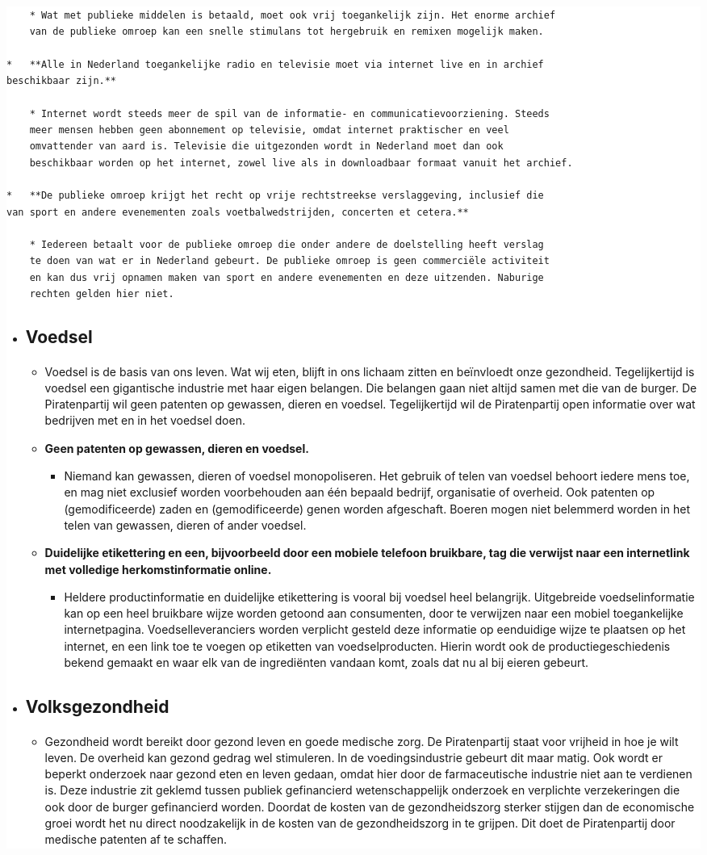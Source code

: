         * Wat met publieke middelen is betaald, moet ook vrij toegankelijk zijn. Het enorme archief 
        van de publieke omroep kan een snelle stimulans tot hergebruik en remixen mogelijk maken.

    *   **Alle in Nederland toegankelijke radio en televisie moet via internet live en in archief
    beschikbaar zijn.**

        * Internet wordt steeds meer de spil van de informatie- en communicatievoorziening. Steeds
        meer mensen hebben geen abonnement op televisie, omdat internet praktischer en veel
        omvattender van aard is. Televisie die uitgezonden wordt in Nederland moet dan ook
        beschikbaar worden op het internet, zowel live als in downloadbaar formaat vanuit het archief.

    *   **De publieke omroep krijgt het recht op vrije rechtstreekse verslaggeving, inclusief die
    van sport en andere evenementen zoals voetbalwedstrijden, concerten et cetera.**

        * Iedereen betaalt voor de publieke omroep die onder andere de doelstelling heeft verslag
        te doen van wat er in Nederland gebeurt. De publieke omroep is geen commerciële activiteit
        en kan dus vrij opnamen maken van sport en andere evenementen en deze uitzenden. Naburige
        rechten gelden hier niet.

* ## Voedsel ##

    * Voedsel is de basis van ons leven. Wat wij eten, blijft in ons lichaam zitten en beïnvloedt
    onze gezondheid. Tegelijkertijd is voedsel een gigantische industrie met haar eigen belangen.
    Die belangen gaan niet altijd samen met die van de burger. De Piratenpartij wil geen patenten op
    gewassen, dieren en voedsel. Tegelijkertijd wil de Piratenpartij open informatie over wat
    bedrijven met en in het voedsel doen.

    *   **Geen patenten op gewassen, dieren en voedsel.**

        * Niemand kan gewassen, dieren of voedsel monopoliseren. Het gebruik of telen van voedsel
        behoort iedere mens toe, en mag niet exclusief worden voorbehouden aan één bepaald bedrijf,
        organisatie of overheid. Ook patenten op (gemodificeerde) zaden en (gemodificeerde) genen
        worden afgeschaft. Boeren mogen niet belemmerd worden in het telen van gewassen, dieren of
        ander voedsel.

    *   **Duidelijke etikettering en een, bijvoorbeeld door een mobiele telefoon bruikbare, tag die
    verwijst naar een internetlink met volledige herkomstinformatie online.**

        * Heldere productinformatie en duidelijke etikettering is vooral bij voedsel heel belangrijk.
        Uitgebreide voedselinformatie kan op een heel bruikbare wijze worden getoond aan consumenten,
        door te verwijzen naar een mobiel toegankelijke internetpagina. Voedselleveranciers worden
        verplicht gesteld deze informatie op eenduidige wijze te plaatsen op het internet, en een link
        toe te voegen op etiketten van voedselproducten. Hierin wordt ook de productiegeschiedenis
        bekend gemaakt en waar elk van de ingrediënten vandaan komt, zoals dat nu al bij eieren gebeurt.

* ## Volksgezondheid ##

    * Gezondheid wordt bereikt door gezond leven en goede medische zorg. De Piratenpartij staat voor
    vrijheid in hoe je wilt leven. De overheid kan gezond gedrag wel stimuleren. In de
    voedingsindustrie gebeurt dit maar matig. Ook wordt er beperkt onderzoek naar gezond eten en
    leven gedaan, omdat hier door de farmaceutische industrie niet aan te verdienen is. Deze
    industrie zit geklemd tussen publiek gefinancierd wetenschappelijk onderzoek en verplichte
    verzekeringen die ook door de burger gefinancierd worden. Doordat de kosten van de
    gezondheidszorg sterker stijgen dan de economische groei wordt het nu direct noodzakelijk in de
    kosten van de gezondheidszorg in te grijpen. Dit doet de Piratenpartij door medische patenten af
    te schaffen.
